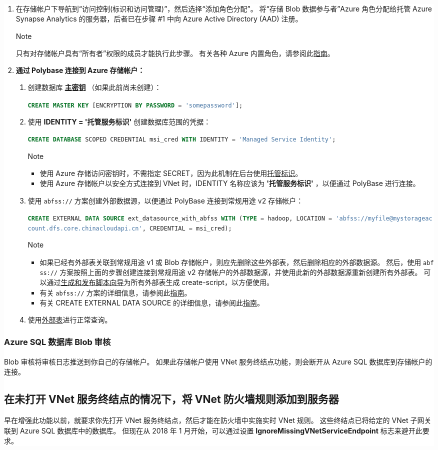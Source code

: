 1. 在存储帐户下导航到“访问控制(标识和访问管理)”，然后选择“添加角色分配”。  将“存储 Blob 数据参与者”Azure 角色分配给托管 Azure Synapse Analytics 的服务器，后者已在步骤 #1 中向 Azure Active Directory (AAD) 注册。

   > [!NOTE]
   > 只有对存储帐户具有“所有者”权限的成员才能执行此步骤。 有关各种 Azure 内置角色，请参阅此[指南](/role-based-access-control/built-in-roles)。
  
1. **通过 Polybase 连接到 Azure 存储帐户：**

   1. 创建数据库 **[主密钥](https://docs.microsoft.com/sql/t-sql/statements/create-master-key-transact-sql)** （如果此前尚未创建）：

       ```sql
       CREATE MASTER KEY [ENCRYPTION BY PASSWORD = 'somepassword'];
       ```

   1. 使用 **IDENTITY = '托管服务标识'** 创建数据库范围的凭据：

       ```sql
       CREATE DATABASE SCOPED CREDENTIAL msi_cred WITH IDENTITY = 'Managed Service Identity';
       ```

       > [!NOTE]
       >
       > - 使用 Azure 存储访问密钥时，不需指定 SECRET，因为此机制在后台使用[托管标识](/active-directory/managed-identities-azure-resources/overview)。
       > - 使用 Azure 存储帐户以安全方式连接到 VNet 时，IDENTITY 名称应该为 **'托管服务标识'** ，以便通过 PolyBase 进行连接。

   1. 使用 `abfss://` 方案创建外部数据源，以便通过 PolyBase 连接到常规用途 v2 存储帐户：

       ```SQL
       CREATE EXTERNAL DATA SOURCE ext_datasource_with_abfss WITH (TYPE = hadoop, LOCATION = 'abfss://myfile@mystorageaccount.dfs.core.chinacloudapi.cn', CREDENTIAL = msi_cred);
       ```

       > [!NOTE]
       >
       > - 如果已经有外部表关联到常规用途 v1 或 Blob 存储帐户，则应先删除这些外部表，然后删除相应的外部数据源。 然后，使用 `abfss://` 方案按照上面的步骤创建连接到常规用途 v2 存储帐户的外部数据源，并使用此新的外部数据源重新创建所有外部表。 可以通过[生成和发布脚本向导](https://docs.microsoft.com/sql/ssms/scripting/generate-and-publish-scripts-wizard)为所有外部表生成 create-script，以方便使用。
       > - 有关 `abfss://` 方案的详细信息，请参阅此[指南](/storage/data-lake-storage/introduction-abfs-uri)。
       > - 有关 CREATE EXTERNAL DATA SOURCE 的详细信息，请参阅此[指南](https://docs.microsoft.com/sql/t-sql/statements/create-external-data-source-transact-sql)。

   1. 使用[外部表](https://docs.microsoft.com/sql/t-sql/statements/create-external-table-transact-sql)进行正常查询。

### <a name="azure-sql-database-blob-auditing"></a>Azure SQL 数据库 Blob 审核

Blob 审核将审核日志推送到你自己的存储帐户。 如果此存储帐户使用 VNet 服务终结点功能，则会断开从 Azure SQL 数据库到存储帐户的连接。

## <a name="adding-a-vnet-firewall-rule-to-your-server-without-turning-on-vnet-service-endpoints"></a>在未打开 VNet 服务终结点的情况下，将 VNet 防火墙规则添加到服务器

早在增强此功能以前，就要求你先打开 VNet 服务终结点，然后才能在防火墙中实施实时 VNet 规则。 这些终结点已将给定的 VNet 子网关联到 Azure SQL 数据库中的数据库。 但现在从 2018 年 1 月开始，可以通过设置 **IgnoreMissingVNetServiceEndpoint** 标志来避开此要求。


[image-portal-firewall-vnet-add-existing-10-png]: ../../sql-database/media/sql-database-vnet-service-endpoint-rule-overview/portal-firewall-vnet-add-existing-10.png
[image-portal-firewall-create-update-vnet-rule-20-png]: ../../sql-database/media/sql-database-vnet-service-endpoint-rule-overview/portal-firewall-create-update-vnet-rule-20.png
[image-portal-firewall-vnet-result-rule-30-png]: ../../sql-database/media/sql-database-vnet-service-endpoint-rule-overview/portal-firewall-vnet-result-rule-30.png
[arm-deployment-model-568f]: ../../azure-resource-manager/management/deployment-models.md
[expressroute-indexmd-744v]: ../index.yml
[rbac-what-is-813s]: ../../role-based-access-control/overview.md
[sql-db-firewall-rules-config-715d]: firewall-configure.md
[sql-db-vnet-service-endpoint-rule-powershell-md-52d]: scripts/vnet-service-endpoint-rule-powershell-create.md
[sql-db-vnet-service-endpoint-rule-powershell-md-a-verify-subnet-is-endpoint-ps-100]: scripts/vnet-service-endpoint-rule-powershell-create.md#a-verify-subnet-is-endpoint-ps-100
[vm-configure-private-ip-addresses-for-a-virtual-machine-using-the-azure-portal-321w]: ../virtual-network/virtual-networks-static-private-ip-arm-pportal.md
[vm-virtual-network-service-endpoints-overview-649d]: /virtual-network/virtual-network-service-endpoints-overview
[vpn-gateway-indexmd-608y]: ../../vpn-gateway/index.yml
[http-azure-portal-link-ref-477t]: https://portal.azure.cn/
[rest-api-virtual-network-rules-operations-862r]: https://docs.microsoft.com/rest/api/sql/virtualnetworkrules